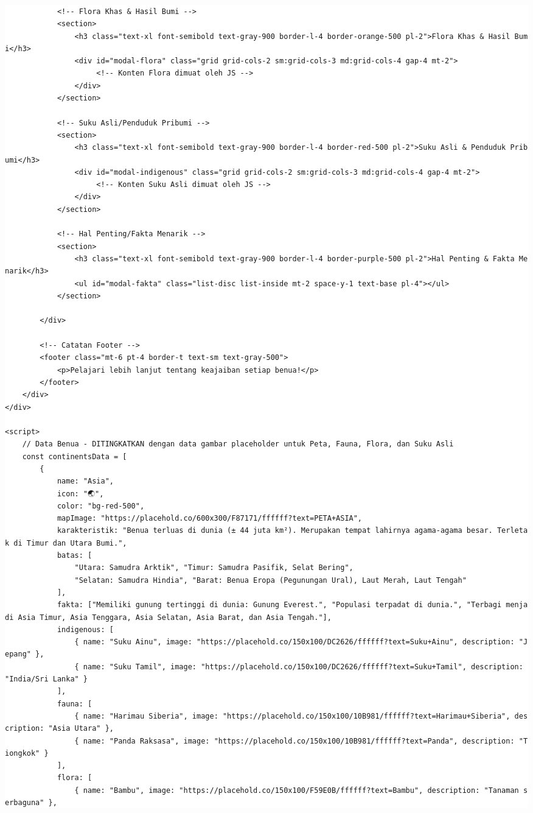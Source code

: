                 <!-- Flora Khas & Hasil Bumi -->
                <section>
                    <h3 class="text-xl font-semibold text-gray-900 border-l-4 border-orange-500 pl-2">Flora Khas & Hasil Bumi</h3>
                    <div id="modal-flora" class="grid grid-cols-2 sm:grid-cols-3 md:grid-cols-4 gap-4 mt-2">
                         <!-- Konten Flora dimuat oleh JS -->
                    </div>
                </section>
                
                <!-- Suku Asli/Penduduk Pribumi -->
                <section>
                    <h3 class="text-xl font-semibold text-gray-900 border-l-4 border-red-500 pl-2">Suku Asli & Penduduk Pribumi</h3>
                    <div id="modal-indigenous" class="grid grid-cols-2 sm:grid-cols-3 md:grid-cols-4 gap-4 mt-2">
                         <!-- Konten Suku Asli dimuat oleh JS -->
                    </div>
                </section>
                
                <!-- Hal Penting/Fakta Menarik -->
                <section>
                    <h3 class="text-xl font-semibold text-gray-900 border-l-4 border-purple-500 pl-2">Hal Penting & Fakta Menarik</h3>
                    <ul id="modal-fakta" class="list-disc list-inside mt-2 space-y-1 text-base pl-4"></ul>
                </section>
                
            </div>

            <!-- Catatan Footer -->
            <footer class="mt-6 pt-4 border-t text-sm text-gray-500">
                <p>Pelajari lebih lanjut tentang keajaiban setiap benua!</p>
            </footer>
        </div>
    </div>

    <script>
        // Data Benua - DITINGKATKAN dengan data gambar placeholder untuk Peta, Fauna, Flora, dan Suku Asli
        const continentsData = [
            {
                name: "Asia",
                icon: "🌏",
                color: "bg-red-500",
                mapImage: "https://placehold.co/600x300/F87171/ffffff?text=PETA+ASIA",
                karakteristik: "Benua terluas di dunia (± 44 juta km²). Merupakan tempat lahirnya agama-agama besar. Terletak di Timur dan Utara Bumi.",
                batas: [
                    "Utara: Samudra Arktik", "Timur: Samudra Pasifik, Selat Bering",
                    "Selatan: Samudra Hindia", "Barat: Benua Eropa (Pegunungan Ural), Laut Merah, Laut Tengah"
                ],
                fakta: ["Memiliki gunung tertinggi di dunia: Gunung Everest.", "Populasi terpadat di dunia.", "Terbagi menjadi Asia Timur, Asia Tenggara, Asia Selatan, Asia Barat, dan Asia Tengah."],
                indigenous: [
                    { name: "Suku Ainu", image: "https://placehold.co/150x100/DC2626/ffffff?text=Suku+Ainu", description: "Jepang" },
                    { name: "Suku Tamil", image: "https://placehold.co/150x100/DC2626/ffffff?text=Suku+Tamil", description: "India/Sri Lanka" }
                ],
                fauna: [
                    { name: "Harimau Siberia", image: "https://placehold.co/150x100/10B981/ffffff?text=Harimau+Siberia", description: "Asia Utara" },
                    { name: "Panda Raksasa", image: "https://placehold.co/150x100/10B981/ffffff?text=Panda", description: "Tiongkok" }
                ],
                flora: [
                    { name: "Bambu", image: "https://placehold.co/150x100/F59E0B/ffffff?text=Bambu", description: "Tanaman serbaguna" },